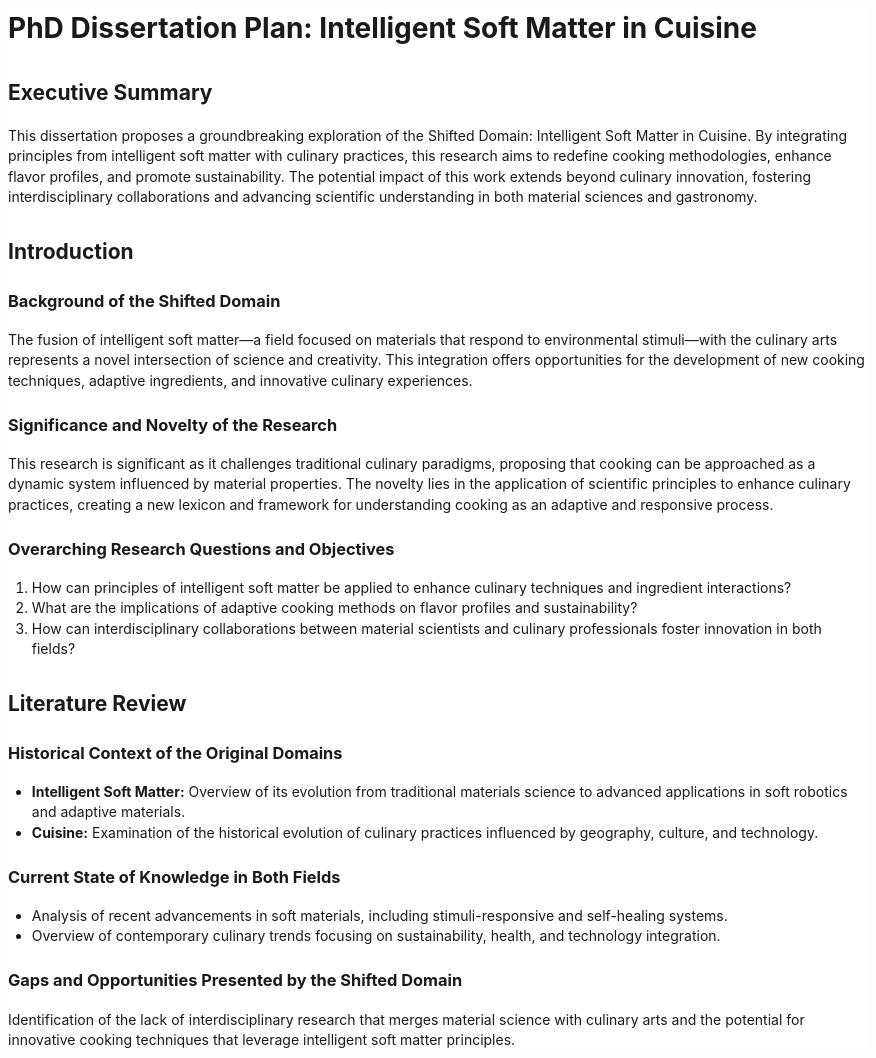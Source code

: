 # PhD Dissertation Plan: Intelligent Soft Matter in Cuisine

## Executive Summary
This dissertation proposes a groundbreaking exploration of the Shifted Domain: Intelligent Soft Matter in Cuisine. By integrating principles from intelligent soft matter with culinary practices, this research aims to redefine cooking methodologies, enhance flavor profiles, and promote sustainability. The potential impact of this work extends beyond culinary innovation, fostering interdisciplinary collaborations and advancing scientific understanding in both material sciences and gastronomy.

## Introduction
### Background of the Shifted Domain
The fusion of intelligent soft matter—a field focused on materials that respond to environmental stimuli—with the culinary arts represents a novel intersection of science and creativity. This integration offers opportunities for the development of new cooking techniques, adaptive ingredients, and innovative culinary experiences.

### Significance and Novelty of the Research
This research is significant as it challenges traditional culinary paradigms, proposing that cooking can be approached as a dynamic system influenced by material properties. The novelty lies in the application of scientific principles to enhance culinary practices, creating a new lexicon and framework for understanding cooking as an adaptive and responsive process.

### Overarching Research Questions and Objectives
1. How can principles of intelligent soft matter be applied to enhance culinary techniques and ingredient interactions?
2. What are the implications of adaptive cooking methods on flavor profiles and sustainability?
3. How can interdisciplinary collaborations between material scientists and culinary professionals foster innovation in both fields?

## Literature Review
### Historical Context of the Original Domains
- **Intelligent Soft Matter:** Overview of its evolution from traditional materials science to advanced applications in soft robotics and adaptive materials.
- **Cuisine:** Examination of the historical evolution of culinary practices influenced by geography, culture, and technology.

### Current State of Knowledge in Both Fields
- Analysis of recent advancements in soft materials, including stimuli-responsive and self-healing systems.
- Overview of contemporary culinary trends focusing on sustainability, health, and technology integration.

### Gaps and Opportunities Presented by the Shifted Domain
Identification of the lack of interdisciplinary research that merges material science with culinary arts and the potential for innovative cooking techniques that leverage intelligent soft matter principles.
